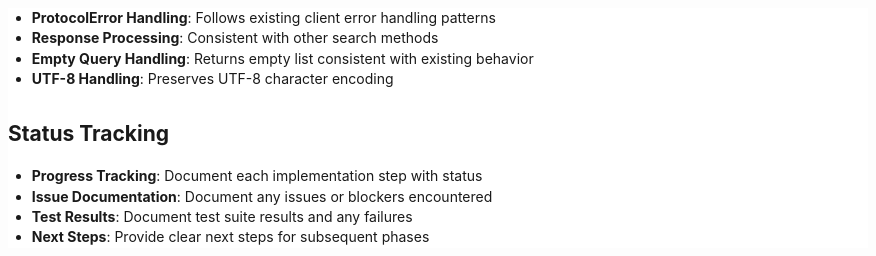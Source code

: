 - **ProtocolError Handling**: Follows existing client error handling patterns
- **Response Processing**: Consistent with other search methods
- **Empty Query Handling**: Returns empty list consistent with existing behavior
- **UTF-8 Handling**: Preserves UTF-8 character encoding

## Status Tracking

- **Progress Tracking**: Document each implementation step with status
- **Issue Documentation**: Document any issues or blockers encountered
- **Test Results**: Document test suite results and any failures
- **Next Steps**: Provide clear next steps for subsequent phases